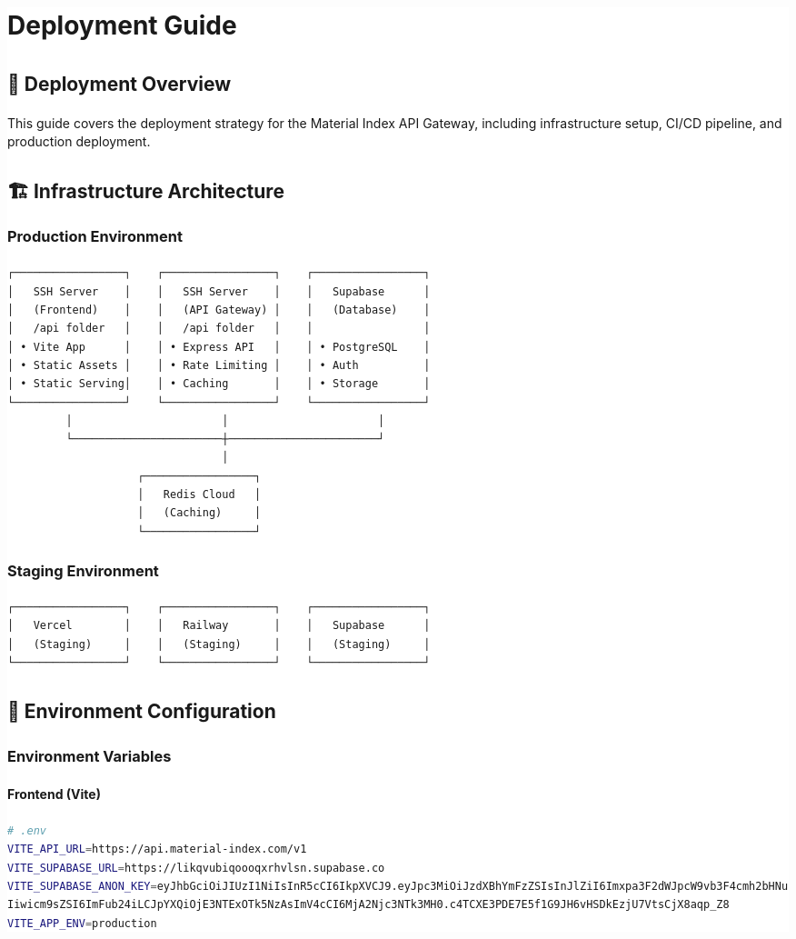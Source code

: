 # Deployment Guide

## 🚀 Deployment Overview

This guide covers the deployment strategy for the Material Index API Gateway, including infrastructure setup, CI/CD pipeline, and production deployment.

## 🏗️ Infrastructure Architecture

### Production Environment
```
┌─────────────────┐    ┌─────────────────┐    ┌─────────────────┐
│   SSH Server    │    │   SSH Server    │    │   Supabase      │
│   (Frontend)    │    │   (API Gateway) │    │   (Database)    │
│   /api folder   │    │   /api folder   │    │                 │
│ • Vite App      │    │ • Express API   │    │ • PostgreSQL    │
│ • Static Assets │    │ • Rate Limiting │    │ • Auth          │
│ • Static Serving│    │ • Caching       │    │ • Storage       │
└─────────────────┘    └─────────────────┘    └─────────────────┘
         │                       │                       │
         └───────────────────────┼───────────────────────┘
                                 │
                    ┌─────────────────┐
                    │   Redis Cloud   │
                    │   (Caching)     │
                    └─────────────────┘
```

### Staging Environment
```
┌─────────────────┐    ┌─────────────────┐    ┌─────────────────┐
│   Vercel        │    │   Railway       │    │   Supabase      │
│   (Staging)     │    │   (Staging)     │    │   (Staging)     │
└─────────────────┘    └─────────────────┘    └─────────────────┘
```

## 🔧 Environment Configuration

### Environment Variables

#### Frontend (Vite)
```bash
# .env
VITE_API_URL=https://api.material-index.com/v1
VITE_SUPABASE_URL=https://likqvubiqoooqxrhvlsn.supabase.co
VITE_SUPABASE_ANON_KEY=eyJhbGciOiJIUzI1NiIsInR5cCI6IkpXVCJ9.eyJpc3MiOiJzdXBhYmFzZSIsInJlZiI6Imxpa3F2dWJpcW9vb3F4cmh2bHNuIiwicm9sZSI6ImFub24iLCJpYXQiOjE3NTExOTk5NzAsImV4cCI6MjA2Njc3NTk3MH0.c4TCXE3PDE7E5f1G9JH6vHSDkEzjU7VtsCjX8aqp_Z8
VITE_APP_ENV=production
```
